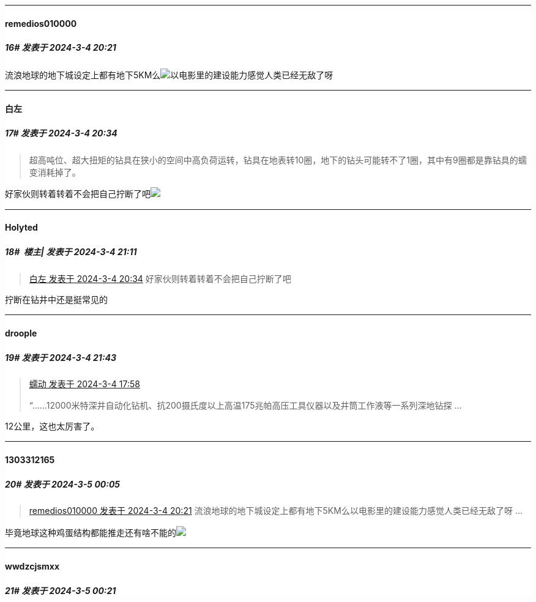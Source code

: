 *****

####  remedios010000  
##### 16#       发表于 2024-3-4 20:21

流浪地球的地下城设定上都有地下5KM么<img src="https://static.saraba1st.com/image/smiley/face2017/037.png" referrerpolicy="no-referrer">以电影里的建设能力感觉人类已经无敌了呀

*****

####  白左  
##### 17#       发表于 2024-3-4 20:34

<blockquote>超高吨位、超大扭矩的钻具在狭小的空间中高负荷运转，钻具在地表转10圈，地下的钻头可能转不了1圈，其中有9圈都是靠钻具的蠕变消耗掉了。</blockquote>

好家伙则转着转着不会把自己拧断了吧<img src="https://static.saraba1st.com/image/smiley/carton2017/096.gif" referrerpolicy="no-referrer">

*****

####  Holyted  
##### 18#         楼主| 发表于 2024-3-4 21:11

<blockquote><a href="httphttps://bbs.saraba1st.com/2b/forum.php?mod=redirect&amp;goto=findpost&amp;pid=64146314&amp;ptid=2174124" target="_blank">白左 发表于 2024-3-4 20:34</a>
好家伙则转着转着不会把自己拧断了吧</blockquote>
拧断在钻井中还是挺常见的

*****

####  droople  
##### 19#       发表于 2024-3-4 21:43

<blockquote><a href="httphttps://bbs.saraba1st.com/2b/forum.php?mod=redirect&amp;goto=findpost&amp;pid=64144871&amp;ptid=2174124" target="_blank">蠕动 发表于 2024-3-4 17:58</a>

“……12000米特深井自动化钻机、抗200摄氏度以上高温175兆帕高压工具仪器以及井筒工作液等一系列深地钻探 ...</blockquote>
12公里，这也太厉害了。

*****

####  1303312165  
##### 20#       发表于 2024-3-5 00:05

<blockquote><a href="httphttps://bbs.saraba1st.com/2b/forum.php?mod=redirect&amp;goto=findpost&amp;pid=64146221&amp;ptid=2174124" target="_blank">remedios010000 发表于 2024-3-4 20:21</a>
流浪地球的地下城设定上都有地下5KM么以电影里的建设能力感觉人类已经无敌了呀 ...</blockquote>
毕竟地球这种鸡蛋结构都能推走还有啥不能的<img src="https://static.saraba1st.com/image/smiley/face2017/037.png" referrerpolicy="no-referrer">

*****

####  wwdzcjsmxx  
##### 21#       发表于 2024-3-5 00:21

